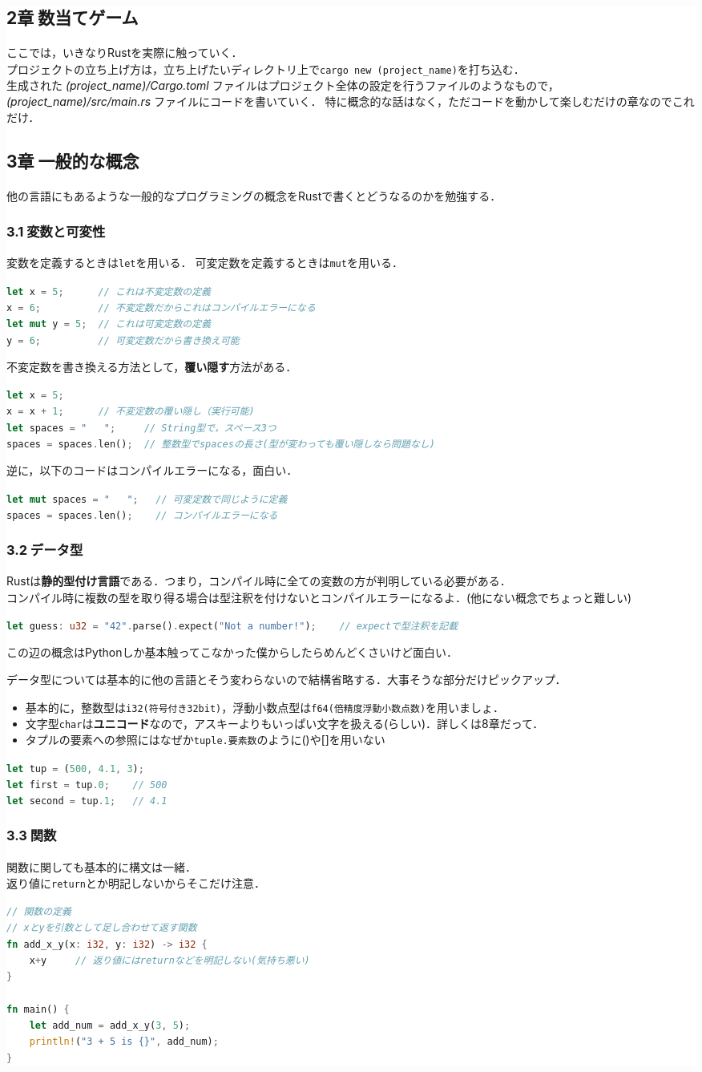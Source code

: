 ## 2章 数当てゲーム
ここでは，いきなりRustを実際に触っていく．  
プロジェクトの立ち上げ方は，立ち上げたいディレクトリ上で`cargo new (project_name)`を打ち込む．  
生成された *(project_name)/Cargo.toml* ファイルはプロジェクト全体の設定を行うファイルのようなもので， *(project_name)/src/main.rs* ファイルにコードを書いていく．
特に概念的な話はなく，ただコードを動かして楽しむだけの章なのでこれだけ．

## 3章 一般的な概念
他の言語にもあるような一般的なプログラミングの概念をRustで書くとどうなるのかを勉強する．

### 3.1 変数と可変性
変数を定義するときは`let`を用いる． 可変定数を定義するときは`mut`を用いる．
```rust
let x = 5;      // これは不変定数の定義
x = 6;          // 不変定数だからこれはコンパイルエラーになる
let mut y = 5;  // これは可変定数の定義
y = 6;          // 可変定数だから書き換え可能
```
不変定数を書き換える方法として，**覆い隠す**方法がある．
```rust
let x = 5;
x = x + 1;      // 不変定数の覆い隠し（実行可能)
let spaces = "   ";     // String型で，スペース3つ
spaces = spaces.len();  // 整数型でspacesの長さ(型が変わっても覆い隠しなら問題なし)
```
逆に，以下のコードはコンパイルエラーになる，面白い．
```rust
let mut spaces = "   ";   // 可変定数で同じように定義
spaces = spaces.len();    // コンパイルエラーになる
```

### 3.2 データ型
Rustは**静的型付け言語**である．つまり，コンパイル時に全ての変数の方が判明している必要がある．  
コンパイル時に複数の型を取り得る場合は型注釈を付けないとコンパイルエラーになるよ．(他にない概念でちょっと難しい)
```rust
let guess: u32 = "42".parse().expect("Not a number!");    // expectで型注釈を記載
```
この辺の概念はPythonしか基本触ってこなかった僕からしたらめんどくさいけど面白い．  
  
データ型については基本的に他の言語とそう変わらないので結構省略する．大事そうな部分だけピックアップ．  
* 基本的に，整数型は`i32(符号付き32bit)`，浮動小数点型は`f64(倍精度浮動小数点数)`を用いましょ．  
* 文字型`char`は**ユニコード**なので，アスキーよりもいっぱい文字を扱える(らしい)．詳しくは8章だって．  
* タプルの要素への参照にはなぜか`tuple.要素数`のように()や[]を用いない
```rust
let tup = (500, 4.1, 3);
let first = tup.0;    // 500
let second = tup.1;   // 4.1
```

### 3.3 関数
関数に関しても基本的に構文は一緒．  
返り値に`return`とか明記しないからそこだけ注意．  
```rust
// 関数の定義
// xとyを引数として足し合わせて返す関数
fn add_x_y(x: i32, y: i32) -> i32 {
    x+y     // 返り値にはreturnなどを明記しない(気持ち悪い)
}

fn main() {
    let add_num = add_x_y(3, 5);
    println!("3 + 5 is {}", add_num);
}
```